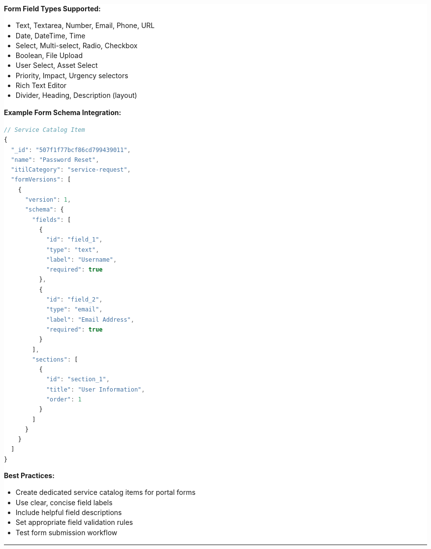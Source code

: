 **Form Field Types Supported:**

- Text, Textarea, Number, Email, Phone, URL
- Date, DateTime, Time
- Select, Multi-select, Radio, Checkbox
- Boolean, File Upload
- User Select, Asset Select
- Priority, Impact, Urgency selectors
- Rich Text Editor
- Divider, Heading, Description (layout)

**Example Form Schema Integration:**

```typescript
// Service Catalog Item
{
  "_id": "507f1f77bcf86cd799439011",
  "name": "Password Reset",
  "itilCategory": "service-request",
  "formVersions": [
    {
      "version": 1,
      "schema": {
        "fields": [
          {
            "id": "field_1",
            "type": "text",
            "label": "Username",
            "required": true
          },
          {
            "id": "field_2",
            "type": "email",
            "label": "Email Address",
            "required": true
          }
        ],
        "sections": [
          {
            "id": "section_1",
            "title": "User Information",
            "order": 1
          }
        ]
      }
    }
  ]
}
```

**Best Practices:**
- Create dedicated service catalog items for portal forms
- Use clear, concise field labels
- Include helpful field descriptions
- Set appropriate field validation rules
- Test form submission workflow

---